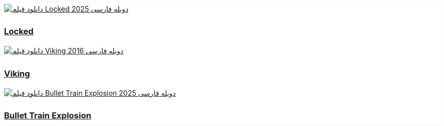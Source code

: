 [![دانلود فیلم Locked 2025 دوبله فارسی](https://rubixfa.vip/wp-content/themes/v3/assets/img/lazy.gif)](https://rubixfa.vip/%d8%af%d8%a7%d9%86%d9%84%d9%88%d8%af-%d9%81%db%8c%d9%84%d9%85-locked-2025-%d8%af%d9%88%d8%a8%d9%84%d9%87-%d9%81%d8%a7%d8%b1%d8%b3%db%8c/ "دانلود فیلم Locked 2025 دوبله فارسی")

### [Locked](https://rubixfa.vip/%d8%af%d8%a7%d9%86%d9%84%d9%88%d8%af-%d9%81%db%8c%d9%84%d9%85-locked-2025-%d8%af%d9%88%d8%a8%d9%84%d9%87-%d9%81%d8%a7%d8%b1%d8%b3%db%8c/ "دانلود فیلم Locked 2025 دوبله فارسی")

[![دانلود فیلم Viking 2016 دوبله فارسی](https://rubixfa.vip/wp-content/themes/v3/assets/img/lazy.gif)](https://rubixfa.vip/%d8%af%d8%a7%d9%86%d9%84%d9%88%d8%af-%d9%81%db%8c%d9%84%d9%85-viking-2016-%d8%af%d9%88%d8%a8%d9%84%d9%87-%d9%81%d8%a7%d8%b1%d8%b3%db%8c/ "دانلود فیلم Viking 2016 دوبله فارسی")

### [Viking](https://rubixfa.vip/%d8%af%d8%a7%d9%86%d9%84%d9%88%d8%af-%d9%81%db%8c%d9%84%d9%85-viking-2016-%d8%af%d9%88%d8%a8%d9%84%d9%87-%d9%81%d8%a7%d8%b1%d8%b3%db%8c/ "دانلود فیلم Viking 2016 دوبله فارسی")

[![دانلود فیلم Bullet Train Explosion 2025 دوبله فارسی](https://rubixfa.vip/wp-content/themes/v3/assets/img/lazy.gif)](https://rubixfa.vip/%d8%af%d8%a7%d9%86%d9%84%d9%88%d8%af-%d9%81%db%8c%d9%84%d9%85-bullet-train-explosion-2025-%d8%af%d9%88%d8%a8%d9%84%d9%87-%d9%81%d8%a7%d8%b1%d8%b3%db%8c/ "دانلود فیلم Bullet Train Explosion 2025 دوبله فارسی")

### [Bullet Train Explosion](https://rubixfa.vip/%d8%af%d8%a7%d9%86%d9%84%d9%88%d8%af-%d9%81%db%8c%d9%84%d9%85-bullet-train-explosion-2025-%d8%af%d9%88%d8%a8%d9%84%d9%87-%d9%81%d8%a7%d8%b1%d8%b3%db%8c/ "دانلود فیلم Bullet Train Explosion 2025 دوبله فارسی")

